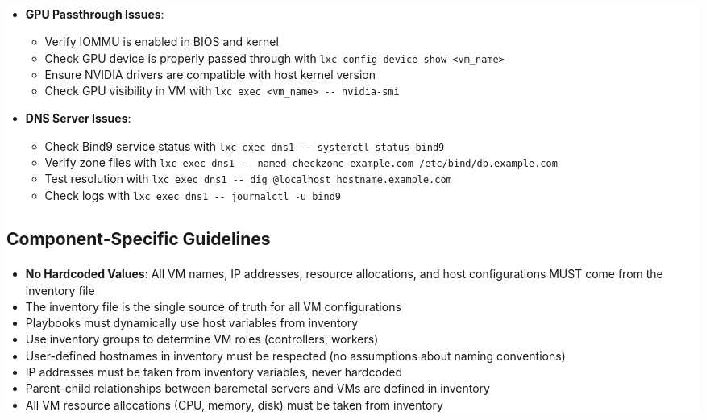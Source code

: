 - **GPU Passthrough Issues**:
  - Verify IOMMU is enabled in BIOS and kernel
  - Check GPU device is properly passed through with `lxc config device show <vm_name>`
  - Ensure NVIDIA drivers are compatible with host kernel version
  - Check GPU visibility in VM with `lxc exec <vm_name> -- nvidia-smi`

- **DNS Server Issues**:
  - Check Bind9 service status with `lxc exec dns1 -- systemctl status bind9`
  - Verify zone files with `lxc exec dns1 -- named-checkzone example.com /etc/bind/db.example.com`
  - Test resolution with `lxc exec dns1 -- dig @localhost hostname.example.com`
  - Check logs with `lxc exec dns1 -- journalctl -u bind9`

## Component-Specific Guidelines

- **No Hardcoded Values**: All VM names, IP addresses, resource allocations, and host configurations MUST come from the inventory file
- The inventory file is the single source of truth for all VM configurations
- Playbooks must dynamically use host variables from inventory
- Use inventory groups to determine VM roles (controllers, workers)
- User-defined hostnames in inventory must be respected (no assumptions about naming conventions)
- IP addresses must be taken from inventory variables, never hardcoded
- Parent-child relationships between baremetal servers and VMs are defined in inventory
- All VM resource allocations (CPU, memory, disk) must be taken from inventory